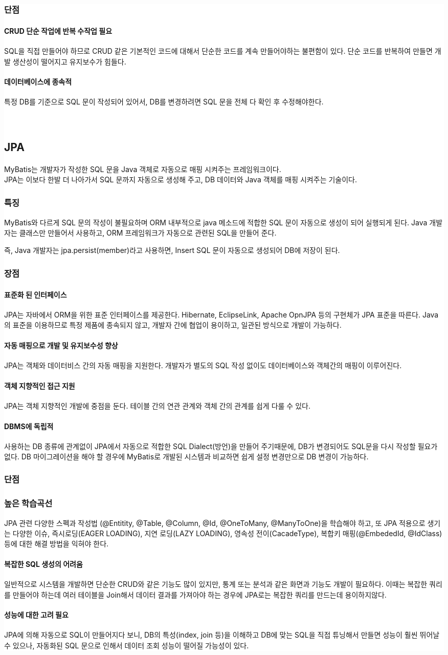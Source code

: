 ### 단점

#### CRUD 단순 작업에 반복 수작업 필요
SQL을 직접 만들어야 하므로 CRUD 같은 기본적인 코드에 대해서 단순한 코드를 계속 만들어야하는 불편함이 있다. 단순 코드를 반복하여 만들면 개발 생산성이 떨어지고 유지보수가 힘들다.

#### 데이터베이스에 종속적
특정 DB를 기준으로 SQL 문이 작성되어 있어서, DB를 변경하려면 SQL 문을 전체 다 확인 후 수정해야한다.

<br/>

## JPA
MyBatis는 개발자가 작성한 SQL 문을 Java 객체로 자동으로 매핑 시켜주는  프레임워크이다.    
JPA는 이보다 한발 더 나아가서 SQL 문까지 자동으로 생성해 주고, DB 데이터와 Java 객체를 매핑 시켜주는 기술이다. 

### 특징
MyBatis와 다르게 SQL 문의 작성이 불필요하며 ORM 내부적으로 java 메소드에 적합한 SQL 문이 자동으로 생성이 되어 실행되게 된다. Java 개발자는 클래스만 만들어서 사용하고, ORM 프레임워크가 자동으로 관련된 SQL을 만들어 준다.     

즉, Java 개발자는 jpa.persist(member)라고 사용하면, Insert SQL 문이 자동으로 생성되어 DB에 저장이 된다.


### 장점

#### 표준화 된 인터페이스
JPA는 자바에서 ORM을 위한 표준 인터페이스를 제공한다. Hibernate, EclipseLink, Apache OpnJPA 등의 구현체가 JPA 표준을 따른다. Java의 표준을 이용하므로 특정 제품에 종속되지 않고, 개발자 간에 협업이 용이하고, 일관된 방식으로 개발이 가능하다.

#### 자동 매핑으로 개발 및 유지보수성 향상
JPA는 객체와 데이터비스 간의 자동 매핑을 지원한다. 개발자가 별도의 SQL 작성 없이도 데이터베이스와 객체간의 매핑이 이루어진다.

#### 객체 지향적인 접근 지원
JPA는 객체 지향적인 개발에 중점을 둔다. 테이블 간의 연관 관계와 객체 간의 관계를 쉽게 다룰 수 있다.

#### DBMS에 독립적
사용하는 DB 종류에 관계없이 JPA에서 자동으로 적합한 SQL Dialect(방언)을 만들어 주기때문에, DB가 변경되어도 SQL문을 다시 작성할 필요가 없다. DB 마이그레이션을 해야 할 경우에 MyBatis로 개발된 시스템과 비교하면 쉽게 설정 변경만으로 DB 변경이 가능하다.

### 단점

### 높은 학습곡선
JPA 관련 다양한 스펙과 작성법 (@Entitity, @Table, @Column, @Id, @OneToMany, @ManyToOne)을 학습해야 하고, 또 JPA 적용으로 생기는 다양한 이슈, 즉시로딩(EAGER LOADING), 지연 로딩(LAZY LOADING), 영속성 전이(CacadeType), 복합키 매핑(@EmbededId, @IdClass) 등에 대한 해결 방법을 익혀야 한다.

#### 복잡한 SQL 생성의 어려움
일반적으로 시스템을 개발하면 단순한 CRUD와 같은 기능도 많이 있지만, 통계 또는 분석과 같은 화면과 기능도 개발이 필요하다. 이때는 복잡한 쿼리를 만들어야 하는데 여러 테이블을 Join해서 데이터 결과를 가져아야 하는 경우에 JPA로는 복잡한 쿼리를 만드는데 용이하지않다.

#### 성능에 대한 고려 필요
 JPA에 의해 자동으로 SQL이 만들어지다 보니, DB의 특성(index, join 등)을 이해하고 DB에 맞는 SQL을 직접 튜닝해서 만들면 성능이 훨씬 뛰어날 수 있으나, 자동화된 SQL 문으로 인해서 데이터 조회 성능이 떨어질 가능성이 있다.
